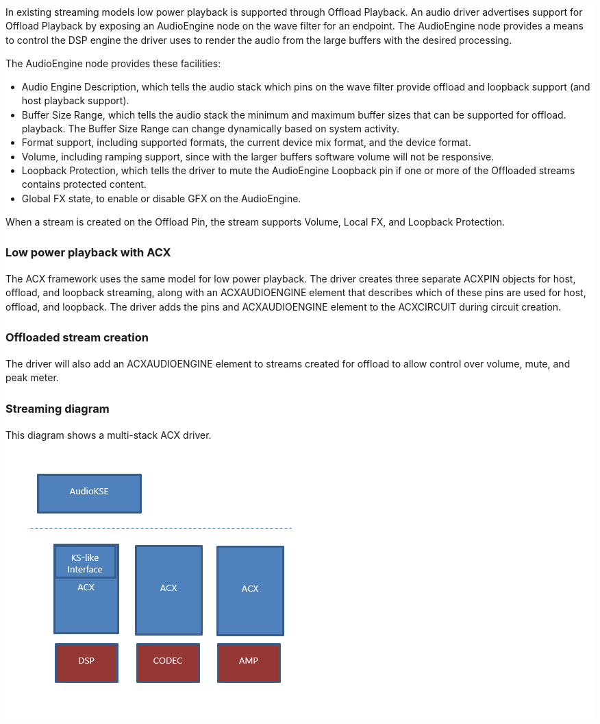 In existing streaming models low power playback is supported through Offload Playback. An audio driver advertises support for Offload Playback by exposing an AudioEngine node on the wave filter for an endpoint. The AudioEngine node provides a means to control the DSP engine the driver uses to render the audio from the large buffers with the desired processing.

The AudioEngine node provides these facilities:  

- Audio Engine Description, which tells the audio stack which pins on the wave filter provide offload and loopback support (and host playback support).  
- Buffer Size Range, which tells the audio stack the minimum and maximum buffer sizes that can be supported for offload. playback. The Buffer Size Range can change dynamically based on system activity.  
- Format support, including supported formats, the current device mix format, and the device format.  
- Volume, including ramping support, since with the larger buffers software volume will not be responsive.
- Loopback Protection, which tells the driver to mute the AudioEngine Loopback pin if one or more of the Offloaded streams contains protected content.  
- Global FX state, to enable or disable GFX on the AudioEngine.  

When a stream is created on the Offload Pin, the stream supports Volume, Local FX, and Loopback Protection.  

### Low power playback with ACX

The ACX framework uses the same model for low power playback. The driver creates three separate ACXPIN objects for host, offload, and loopback streaming, along with an ACXAUDIOENGINE element that describes which of these pins are used for host, offload, and loopback. The driver adds the pins and ACXAUDIOENGINE element to the ACXCIRCUIT during circuit creation.

### Offloaded stream creation

The driver will also add an ACXAUDIOENGINE element to streams created for offload to allow control over volume, mute, and peak meter.

### Streaming diagram

This diagram shows a multi-stack ACX driver.

![diagram illustrating three boxes with a DSP, CODEC and AMP and a kernel streaming interface shown on top](images/audio-acx-multi-stack-kernel-streaming.png)
